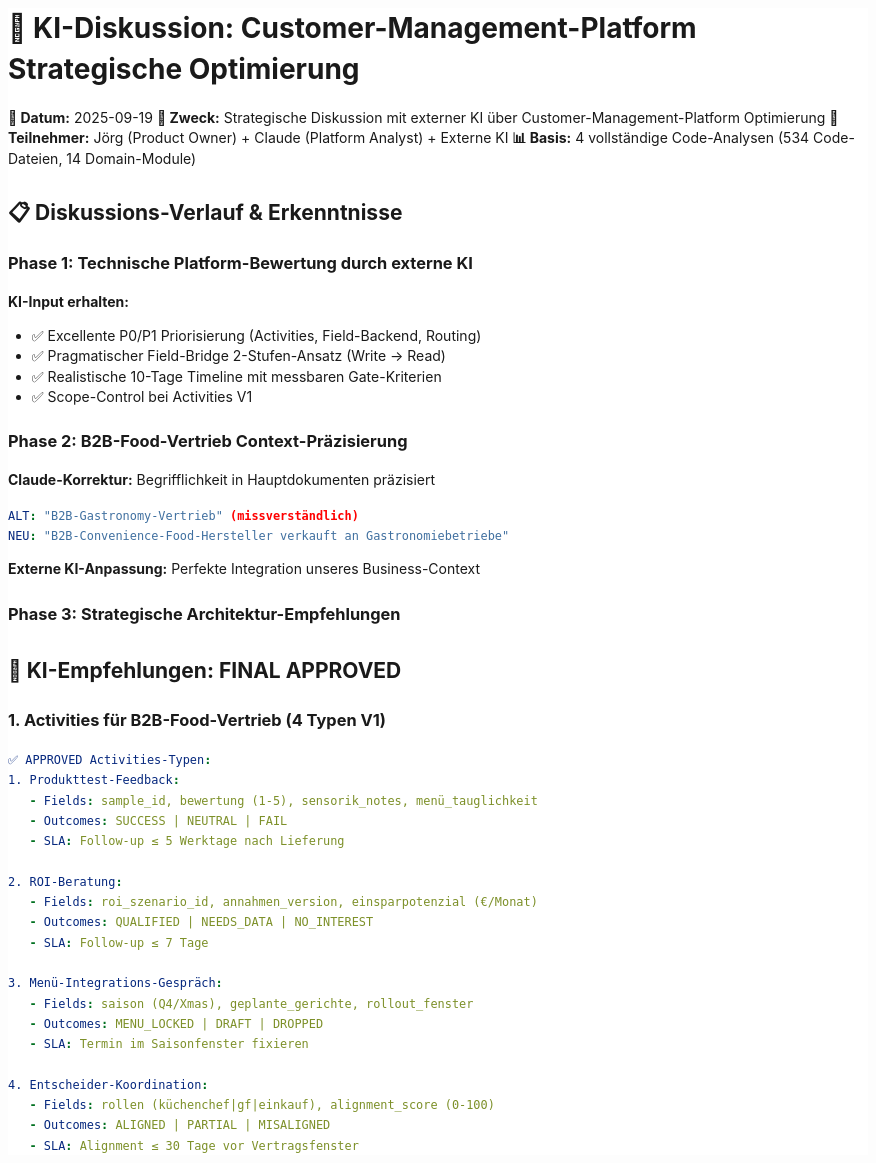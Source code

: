 # 🤖 KI-Diskussion: Customer-Management-Platform Strategische Optimierung

**📅 Datum:** 2025-09-19
**🎯 Zweck:** Strategische Diskussion mit externer KI über Customer-Management-Platform Optimierung
**👥 Teilnehmer:** Jörg (Product Owner) + Claude (Platform Analyst) + Externe KI
**📊 Basis:** 4 vollständige Code-Analysen (534 Code-Dateien, 14 Domain-Module)

## 📋 **Diskussions-Verlauf & Erkenntnisse**

### **Phase 1: Technische Platform-Bewertung durch externe KI**

**KI-Input erhalten:**
- ✅ Excellente P0/P1 Priorisierung (Activities, Field-Backend, Routing)
- ✅ Pragmatischer Field-Bridge 2-Stufen-Ansatz (Write → Read)
- ✅ Realistische 10-Tage Timeline mit messbaren Gate-Kriterien
- ✅ Scope-Control bei Activities V1

### **Phase 2: B2B-Food-Vertrieb Context-Präzisierung**

**Claude-Korrektur:** Begrifflichkeit in Hauptdokumenten präzisiert
```yaml
ALT: "B2B-Gastronomy-Vertrieb" (missverständlich)
NEU: "B2B-Convenience-Food-Hersteller verkauft an Gastronomiebetriebe"
```

**Externe KI-Anpassung:** Perfekte Integration unseres Business-Context

### **Phase 3: Strategische Architektur-Empfehlungen**

## 🎯 **KI-Empfehlungen: FINAL APPROVED**

### **1. Activities für B2B-Food-Vertrieb (4 Typen V1)**

```yaml
✅ APPROVED Activities-Typen:
1. Produkttest-Feedback:
   - Fields: sample_id, bewertung (1-5), sensorik_notes, menü_tauglichkeit
   - Outcomes: SUCCESS | NEUTRAL | FAIL
   - SLA: Follow-up ≤ 5 Werktage nach Lieferung

2. ROI-Beratung:
   - Fields: roi_szenario_id, annahmen_version, einsparpotenzial (€/Monat)
   - Outcomes: QUALIFIED | NEEDS_DATA | NO_INTEREST
   - SLA: Follow-up ≤ 7 Tage

3. Menü-Integrations-Gespräch:
   - Fields: saison (Q4/Xmas), geplante_gerichte, rollout_fenster
   - Outcomes: MENU_LOCKED | DRAFT | DROPPED
   - SLA: Termin im Saisonfenster fixieren

4. Entscheider-Koordination:
   - Fields: rollen (küchenchef|gf|einkauf), alignment_score (0-100)
   - Outcomes: ALIGNED | PARTIAL | MISALIGNED
   - SLA: Alignment ≤ 30 Tage vor Vertragsfenster
```
